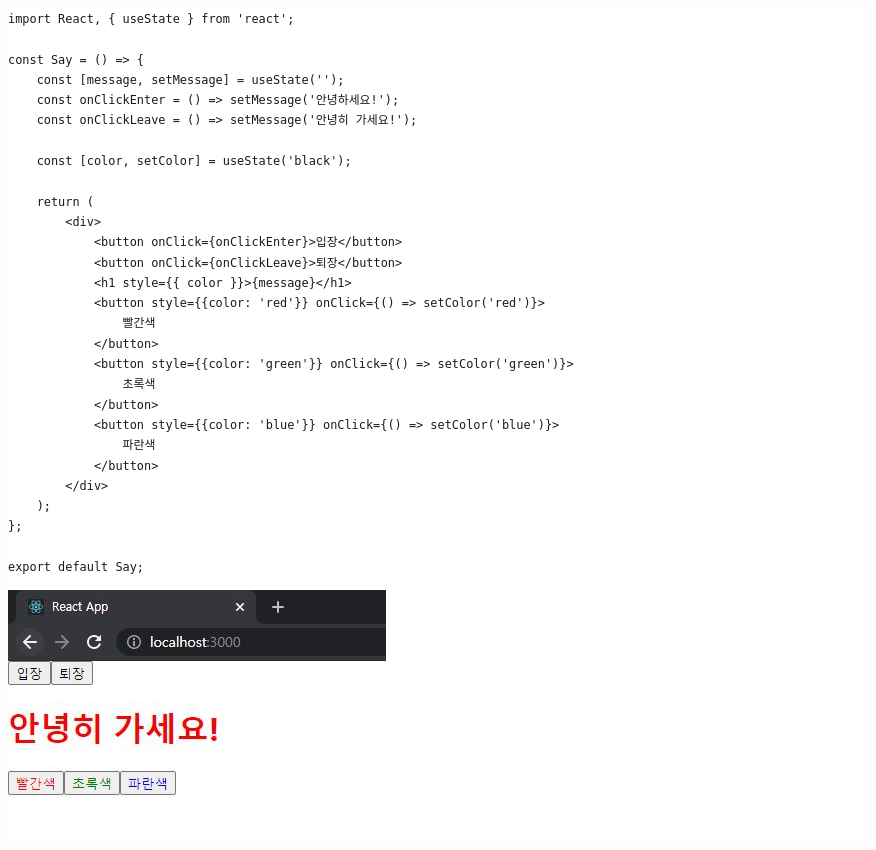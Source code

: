 ```react
import React, { useState } from 'react';

const Say = () => {
    const [message, setMessage] = useState('');
    const onClickEnter = () => setMessage('안녕하세요!');
    const onClickLeave = () => setMessage('안녕히 가세요!');

    const [color, setColor] = useState('black');

    return (
        <div>
            <button onClick={onClickEnter}>입장</button>
            <button onClick={onClickLeave}>퇴장</button>
            <h1 style={{ color }}>{message}</h1>
            <button style={{color: 'red'}} onClick={() => setColor('red')}>
                빨간색
            </button>
            <button style={{color: 'green'}} onClick={() => setColor('green')}>
                초록색
            </button>
            <button style={{color: 'blue'}} onClick={() => setColor('blue')}>
                파란색
            </button>
        </div>
    );
};

export default Say;
```

![reactjs-03-08](md-images/reactjs-03-08.JPG)







